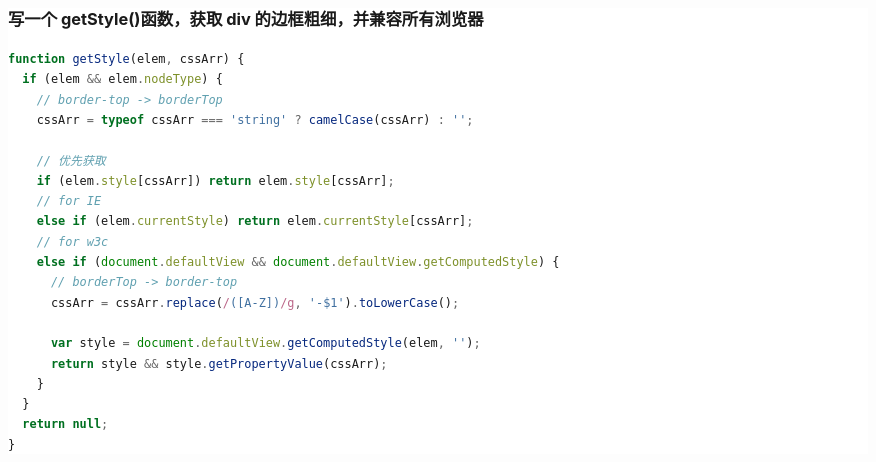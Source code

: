 ### 写一个 getStyle()函数，获取 div 的边框粗细，并兼容所有浏览器

```js
function getStyle(elem, cssArr) {
  if (elem && elem.nodeType) {
    // border-top -> borderTop
    cssArr = typeof cssArr === 'string' ? camelCase(cssArr) : '';

    // 优先获取
    if (elem.style[cssArr]) return elem.style[cssArr];
    // for IE
    else if (elem.currentStyle) return elem.currentStyle[cssArr];
    // for w3c
    else if (document.defaultView && document.defaultView.getComputedStyle) {
      // borderTop -> border-top
      cssArr = cssArr.replace(/([A-Z])/g, '-$1').toLowerCase();

      var style = document.defaultView.getComputedStyle(elem, '');
      return style && style.getPropertyValue(cssArr);
    }
  }
  return null;
}
```
